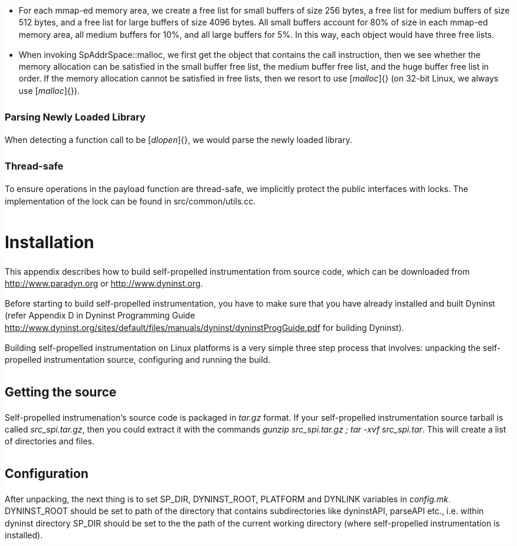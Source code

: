 -   For each mmap-ed memory area, we create a free list for small
    buffers of size 256 bytes, a free list for medium buffers of size
    512 bytes, and a free list for large buffers of size 4096 bytes. All
    small buffers account for 80% of size in each mmap-ed memory area,
    all medium buffers for 10%, and all large buffers for 5%. In this
    way, each object would have three free lists.

-   When invoking SpAddrSpace::malloc, we first get the object that
    contains the call instruction, then we see whether the memory
    allocation can be satisfied in the small buffer free list, the
    medium buffer free list, and the huge buffer free list in order. If
    the memory allocation cannot be satisfied in free lists, then we
    resort to use [*malloc*]{} (on 32-bit Linux, we always use
    [*malloc*]{}).

### Parsing Newly Loaded Library

When detecting a function call to be [*dlopen*]{}, we would parse the
newly loaded library.

### Thread-safe

To ensure operations in the payload function are thread-safe, we
implicitly protect the public interfaces with locks. The implementation
of the lock can be found in src/common/utils.cc.

Installation
============

This appendix describes how to build self-propelled instrumentation from
source code, which can be downloaded from <http://www.paradyn.org> or
<http://www.dyninst.org>.

Before starting to build self-propelled instrumentation, you have to
make sure that you have already installed and built Dyninst (refer
Appendix D in Dyninst Programming Guide http://www.dyninst.org/sites/default/files/manuals/dyninst/dyninstProgGuide.pdf for building Dyninst).

Building self-propelled instrumentation on Linux platforms is a very
simple three step process that involves: unpacking the self-propelled
instrumentation source, configuring and running the build.

Getting the source
------------------

Self-propelled instrumenation‘s source code is packaged in *tar.gz*
format. If your self-propelled instrumentation source tarball is called
*src\_spi.tar.gz*, then you could extract it with the commands *gunzip
src\_spi.tar.gz ; tar -xvf src\_spi.tar*. This will create a list of
directories and files.

Configuration
-------------

After unpacking, the next thing is to set SP\_DIR, DYNINST\_ROOT,
PLATFORM and DYNLINK variables in *config.mk*. DYNINST\_ROOT should be
set to path of the directory that contains subdirectories like
dyninstAPI, parseAPI etc., i.e. within dyninst directory SP\_DIR should
be set to the the path of the current working directory (where
self-propelled instrumentation is installed).
